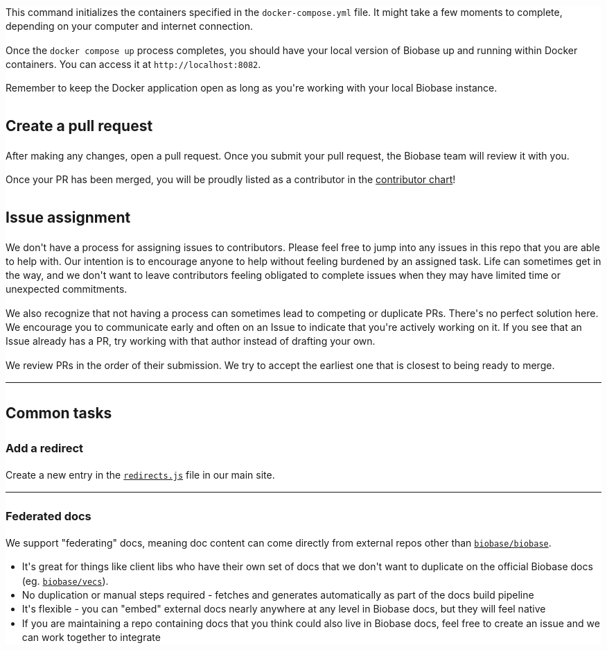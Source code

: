 This command initializes the containers specified in the `docker-compose.yml` file. It might take a few moments to complete, depending on your computer and internet connection.

Once the `docker compose up` process completes, you should have your local version of Biobase up and running within Docker containers. You can access it at `http://localhost:8082`.

Remember to keep the Docker application open as long as you're working with your local Biobase instance.

## Create a pull request

After making any changes, open a pull request. Once you submit your pull request, the Biobase team will review it with you.

Once your PR has been merged, you will be proudly listed as a contributor in the [contributor chart](https://github.com/biobase-ai/biobase/graphs/contributors)!

## Issue assignment

We don't have a process for assigning issues to contributors. Please feel free to jump into any issues in this repo that you are able to help with. Our intention is to encourage anyone to help without feeling burdened by an assigned task. Life can sometimes get in the way, and we don't want to leave contributors feeling obligated to complete issues when they may have limited time or unexpected commitments.

We also recognize that not having a process can sometimes lead to competing or duplicate PRs. There's no perfect solution here. We encourage you to communicate early and often on an Issue to indicate that you're actively working on it. If you see that an Issue already has a PR, try working with that author instead of drafting your own.

We review PRs in the order of their submission. We try to accept the earliest one that is closest to being ready to merge.

---

## Common tasks

### Add a redirect

Create a new entry in the [`redirects.js`](https://github.com/biobase-ai/biobase/blob/master/apps/www/lib/redirects.js) file in our main site.

---

### Federated docs

We support "federating" docs, meaning doc content can come directly from external repos other than [`biobase/biobase`](https://github.com/biobase-ai/biobase).

- It's great for things like client libs who have their own set of docs that we don't want to duplicate on the official Biobase docs (eg. [`biobase/vecs`](https://github.com/biobase-ai/vecs)).
- No duplication or manual steps required - fetches and generates automatically as part of the docs build pipeline
- It's flexible - you can "embed" external docs nearly anywhere at any level in Biobase docs, but they will feel native
- If you are maintaining a repo containing docs that you think could also live in Biobase docs, feel free to create an issue and we can work together to integrate
